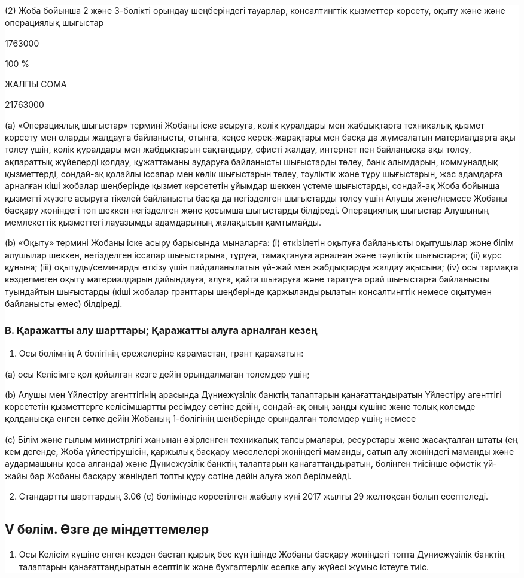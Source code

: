 (2) Жо­ба бой­ын­ша 2 және 3-бө­лік­ті орын­дау шең­бе­рін­де­гі та­у­ар­лар, кон­сал­тинг­тік қыз­мет­тер көр­се­ту, оқы­ту және және опе­ра­ци­я­лық шы­ғы­стар

1763000

100 %

ЖАЛ­ПЫ СО­МА

21763000

(а) «Операциялық шығыстар» термині Жобаны іске асыруға, көлік құралдары мен жабдықтарға техникалық қызмет көрсету мен оларды жалдауға байланысты, отынға, кеңсе керек-жарақтары мен басқа да жұмсалатын материалдарға ақы төлеу үшін, көлік құралдары мен жабдықтарын сақтандыру, офисті жалдау, интернет пен байланысқа ақы төлеу, ақпараттық жүйелерді қолдау, құжаттаманы аударуға байланысты шығыстарды төлеу, банк алымдарын, коммуналдық қызметтерді, сондай-ақ қолайлы іссапар мен көлік шығыстарын төлеу, тәуліктік және тұру шығыстарын, жас адамдарға арналған кіші жобалар шеңберінде қызмет көрсететін ұйымдар шеккен үстеме шығыстарды, сондай-ақ Жоба бойынша қызметті жүзеге асыруға тікелей байланысты басқа да негізделген шығыстарды төлеу үшін Алушы және/немесе Жобаны басқару жөніндегі топ шеккен негізделген және қосымша шығыстарды білдіреді. Операциялық шығыстар Алушының мемлекеттік қызметтегі лауазымды адамдарының жалақысын қамтымайды.

(b) «Оқыту» термині Жобаны іске асыру барысында мыналарға: (і) өткізілетін оқытуға байланысты оқытушылар және білім алушылар шеккен, негізделген іссапар шығыстарына, тұруға, тамақтануға арналған және тәуліктік шығыстарға; (іі) курс құнына; (ііі) оқытуды/семинарды өткізу үшін пайдаланылатын үй-жай мен жабдықтарды жалдау ақысына; (іv) осы тармақта көзделмеген оқыту материалдарын дайындауға, алуға, қайта шығаруға және таратуға орай шығыстарға байланысты туындайтын шығыстарды (кіші жобалар гранттары шеңберінде қаржыландырылатын консалтингтік немесе оқытумен байланысты емес) білдіреді.

### В. Қаражатты алу шарттары; Қаражатты алуға арналған кезең

1. Осы бөлімнің А бөлігінің ережелеріне қарамастан, грант қаражатын:

(а) осы Келісімге қол қойылған кезге дейін орындалмаған төлемдер үшін;

(b) Алушы мен Үйлестіру агенттігінің арасында Дүниежүзілік банктің талаптарын қанағаттандыратын Үйлестіру агенттігі көрсететін қызметтерге келісімшартты ресімдеу сәтіне дейін, сондай-ақ оның заңды күшіне және толық көлемде қолданысқа енген сәтке дейін Жобаның 1-бөлігінің шеңберінде орындалған төлемдер үшін; немесе

(с) Білім және ғылым министрлігі жанынан әзірленген техникалық тапсырмалары, ресурстары және жасақталған штаты (ең кем дегенде, Жоба үйлестірушісін, қаржылық басқару мәселелері жөніндегі маманды, сатып алу жөніндегі маманды және аудармашыны қоса алғанда) және Дүниежүзілік банктің талаптарын қанағаттандыратын, бөлінген тиісінше офистік үй-жайы бар Жобаны басқару жөніндегі топты құру сәтіне дейін алуға жол берілмейді.

2. Стандартты шарттардың 3.06 (с) бөлімінде көрсетілген жабылу күні 2017 жылғы 29 желтоқсан болып есептеледі.

## V бөлім. Өзге де міндеттемелер

1. Осы Келісім күшіне енген кезден бастап қырық бес күн ішінде Жобаны басқару жөніндегі топта Дүниежүзілік банктің талаптарын қанағаттандыратын есептілік және бухгалтерлік есепке алу жүйесі жұмыс істеуге тиіс.
